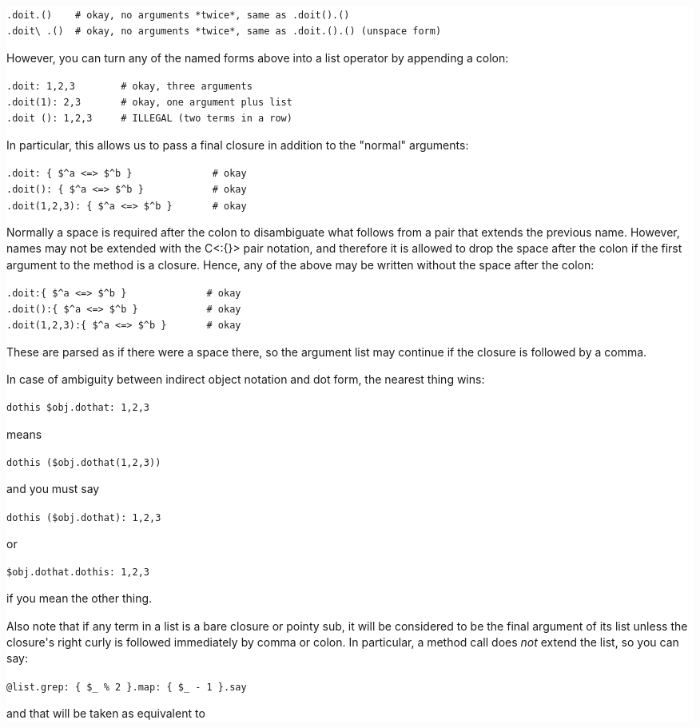     .doit.()    # okay, no arguments *twice*, same as .doit().()
    .doit\ .()  # okay, no arguments *twice*, same as .doit.().() (unspace form)

However, you can turn any of the named forms above into a list
operator by appending a colon:

    .doit: 1,2,3        # okay, three arguments
    .doit(1): 2,3       # okay, one argument plus list
    .doit (): 1,2,3     # ILLEGAL (two terms in a row)

In particular, this allows us to pass a final closure in addition to the
"normal" arguments:

    .doit: { $^a <=> $^b }              # okay
    .doit(): { $^a <=> $^b }            # okay
    .doit(1,2,3): { $^a <=> $^b }       # okay

Normally a space is required after the colon to disambiguate what
follows from a pair that extends the previous name.  However,
names may not be extended with the C<:{}> pair notation, and therefore
it is allowed to drop the space after the colon if the first argument
to the method is a closure.  Hence, any of the above may be written
without the space after the colon:

    .doit:{ $^a <=> $^b }              # okay
    .doit():{ $^a <=> $^b }            # okay
    .doit(1,2,3):{ $^a <=> $^b }       # okay

These are parsed as if there were a space there, so the argument list may
continue if the closure is followed by a comma.

In case of ambiguity between indirect object notation and dot form,
the nearest thing wins:

    dothis $obj.dothat: 1,2,3

means

    dothis ($obj.dothat(1,2,3))

and you must say

    dothis ($obj.dothat): 1,2,3

or

    $obj.dothat.dothis: 1,2,3

if you mean the other thing.

Also note that if any term in a list is a bare closure or pointy
sub, it will be considered to be the final argument of its list
unless the closure's right curly is followed immediately by comma
or colon.  In particular, a method call does *not* extend
the list, so you can say:

    @list.grep: { $_ % 2 }.map: { $_ - 1 }.say

and that will be taken as equivalent to
